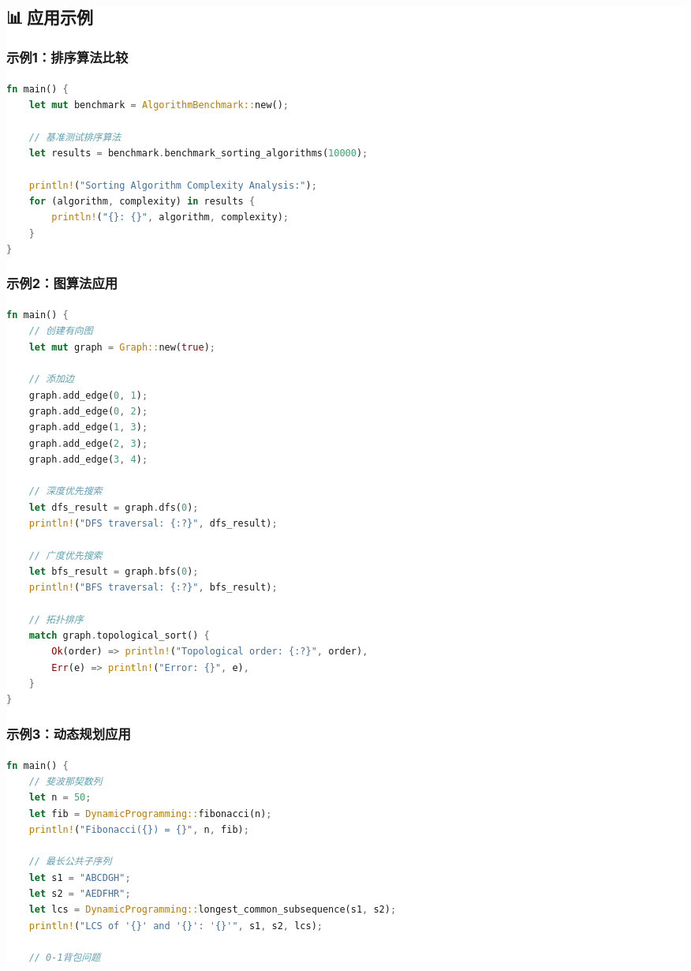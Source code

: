 ## 📊 应用示例

### 示例1：排序算法比较

```rust
fn main() {
    let mut benchmark = AlgorithmBenchmark::new();
    
    // 基准测试排序算法
    let results = benchmark.benchmark_sorting_algorithms(10000);
    
    println!("Sorting Algorithm Complexity Analysis:");
    for (algorithm, complexity) in results {
        println!("{}: {}", algorithm, complexity);
    }
}
```

### 示例2：图算法应用

```rust
fn main() {
    // 创建有向图
    let mut graph = Graph::new(true);
    
    // 添加边
    graph.add_edge(0, 1);
    graph.add_edge(0, 2);
    graph.add_edge(1, 3);
    graph.add_edge(2, 3);
    graph.add_edge(3, 4);
    
    // 深度优先搜索
    let dfs_result = graph.dfs(0);
    println!("DFS traversal: {:?}", dfs_result);
    
    // 广度优先搜索
    let bfs_result = graph.bfs(0);
    println!("BFS traversal: {:?}", bfs_result);
    
    // 拓扑排序
    match graph.topological_sort() {
        Ok(order) => println!("Topological order: {:?}", order),
        Err(e) => println!("Error: {}", e),
    }
}
```

### 示例3：动态规划应用

```rust
fn main() {
    // 斐波那契数列
    let n = 50;
    let fib = DynamicProgramming::fibonacci(n);
    println!("Fibonacci({}) = {}", n, fib);
    
    // 最长公共子序列
    let s1 = "ABCDGH";
    let s2 = "AEDFHR";
    let lcs = DynamicProgramming::longest_common_subsequence(s1, s2);
    println!("LCS of '{}' and '{}': '{}'", s1, s2, lcs);
    
    // 0-1背包问题
```